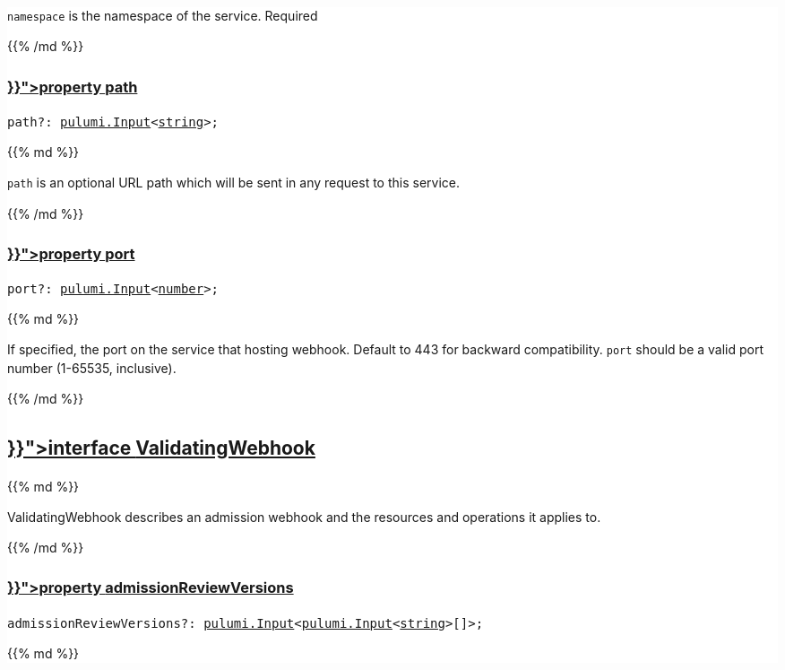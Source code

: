 `namespace` is the namespace of the service. Required

{{% /md %}}
</div>
<h3 class="pdoc-member-header" id="ServiceReference-path">
<a class="pdoc-child-name" href="{{< pkg-url pkg="kubernetes" path="types/input.ts#L305" >}}">property <b>path</b></a>
</h3>
<div class="pdoc-member-contents">
<pre class="highlight"><span class='kd'></span>path?: <a href='/docs/reference/pkg/nodejs/pulumi/pulumi/#Input'>pulumi.Input</a>&lt;<span class='kd'><a href='https://developer.mozilla.org/en-US/docs/Web/JavaScript/Reference/Global_Objects/String'>string</a></span>&gt;;</pre>
{{% md %}}

`path` is an optional URL path which will be sent in any request to this service.

{{% /md %}}
</div>
<h3 class="pdoc-member-header" id="ServiceReference-port">
<a class="pdoc-child-name" href="{{< pkg-url pkg="kubernetes" path="types/input.ts#L311" >}}">property <b>port</b></a>
</h3>
<div class="pdoc-member-contents">
<pre class="highlight"><span class='kd'></span>port?: <a href='/docs/reference/pkg/nodejs/pulumi/pulumi/#Input'>pulumi.Input</a>&lt;<span class='kd'><a href='https://developer.mozilla.org/en-US/docs/Web/JavaScript/Reference/Global_Objects/Number'>number</a></span>&gt;;</pre>
{{% md %}}

If specified, the port on the service that hosting webhook. Default to 443 for backward
compatibility. `port` should be a valid port number (1-65535, inclusive).

{{% /md %}}
</div>
</div>
<h2 class="pdoc-module-header" id="ValidatingWebhook">
<a class="pdoc-member-name" href="{{< pkg-url pkg="kubernetes" path="types/input.ts#L320" >}}">interface <b>ValidatingWebhook</b></a>
</h2>
<div class="pdoc-module-contents">
{{% md %}}

ValidatingWebhook describes an admission webhook and the resources and operations it applies
to.

{{% /md %}}
<h3 class="pdoc-member-header" id="ValidatingWebhook-admissionReviewVersions">
<a class="pdoc-child-name" href="{{< pkg-url pkg="kubernetes" path="types/input.ts#L341" >}}">property <b>admissionReviewVersions</b></a>
</h3>
<div class="pdoc-member-contents">
<pre class="highlight"><span class='kd'></span>admissionReviewVersions?: <a href='/docs/reference/pkg/nodejs/pulumi/pulumi/#Input'>pulumi.Input</a>&lt;<a href='/docs/reference/pkg/nodejs/pulumi/pulumi/#Input'>pulumi.Input</a>&lt;<span class='kd'><a href='https://developer.mozilla.org/en-US/docs/Web/JavaScript/Reference/Global_Objects/String'>string</a></span>&gt;[]&gt;;</pre>
{{% md %}}
